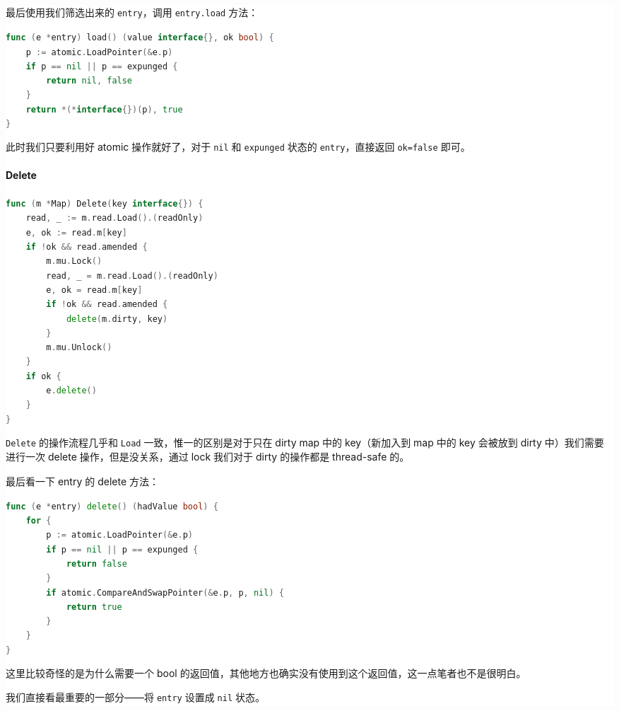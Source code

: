 最后使用我们筛选出来的 `entry`，调用 `entry.load` 方法：
```go
func (e *entry) load() (value interface{}, ok bool) {
	p := atomic.LoadPointer(&e.p)
	if p == nil || p == expunged {
		return nil, false
	}
	return *(*interface{})(p), true
}
```

此时我们只要利用好 atomic 操作就好了，对于 `nil` 和 `expunged` 状态的 `entry`，直接返回 `ok=false` 即可。

#### Delete
```go
func (m *Map) Delete(key interface{}) {
	read, _ := m.read.Load().(readOnly)
	e, ok := read.m[key]
	if !ok && read.amended {
		m.mu.Lock()
		read, _ = m.read.Load().(readOnly)
		e, ok = read.m[key]
		if !ok && read.amended {
			delete(m.dirty, key)
		}
		m.mu.Unlock()
	}
	if ok {
		e.delete()
	}
}
```

`Delete` 的操作流程几乎和 `Load` 一致，惟一的区别是对于只在 dirty map 中的 key（新加入到 map 中的 key 会被放到 dirty 中）我们需要进行一次 delete 操作，但是没关系，通过 lock 我们对于 dirty 的操作都是 thread-safe 的。

最后看一下 entry 的 delete 方法：
```go
func (e *entry) delete() (hadValue bool) {
	for {
		p := atomic.LoadPointer(&e.p)
		if p == nil || p == expunged {
			return false
		}
		if atomic.CompareAndSwapPointer(&e.p, p, nil) {
			return true
		}
	}
}
```

这里比较奇怪的是为什么需要一个 bool 的返回值，其他地方也确实没有使用到这个返回值，这一点笔者也不是很明白。

我们直接看最重要的一部分——将 `entry` 设置成 `nil` 状态。
